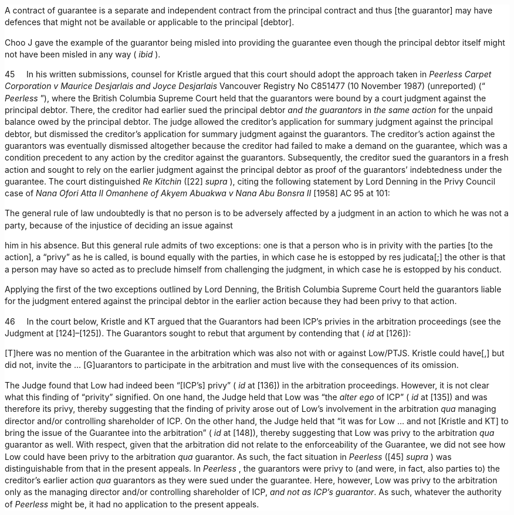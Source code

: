  A contract of guarantee is a separate and independent contract from the principal contract and thus [the guarantor] may have defences that might not be available or applicable to the principal [debtor]. 

Choo J gave the example of the guarantor being misled into providing the guarantee even though the principal debtor itself might not have been misled in any way ( _ibid_ ). 

45     In his written submissions, counsel for Kristle argued that this court should adopt the approach taken in _Peerless Carpet Corporation v Maurice Desjarlais and Joyce Desjarlais_ Vancouver Registry No C851477 (10 November 1987) (unreported) (“ _Peerless_ ”), where the British Columbia Supreme Court held that the guarantors were bound by a court judgment against the principal debtor. There, the creditor had earlier sued the principal debtor _and the guarantors_ in _the same action_ for the unpaid balance owed by the principal debtor. The judge allowed the creditor’s application for summary judgment against the principal debtor, but dismissed the creditor’s application for summary judgment against the guarantors. The creditor’s action against the guarantors was eventually dismissed altogether because the creditor had failed to make a demand on the guarantee, which was a condition precedent to any action by the creditor against the guarantors. Subsequently, the creditor sued the guarantors in a fresh action and sought to rely on the earlier judgment against the principal debtor as proof of the guarantors’ indebtedness under the guarantee. The court distinguished _Re Kitchin_ ([22] _supra_ ), citing the following statement by Lord Denning in the Privy Council case of _Nana Ofori Atta II Omanhene of Akyem Abuakwa v Nana Abu Bonsra II_ [1958] AC 95 at 101: 

 The general rule of law undoubtedly is that no person is to be adversely affected by a judgment in an action to which he was not a party, because of the injustice of deciding an issue against 


 him in his absence. But this general rule admits of two exceptions: one is that a person who is in privity with the parties [to the action], a “privy” as he is called, is bound equally with the parties, in which case he is estopped by res judicata[;] the other is that a person may have so acted as to preclude himself from challenging the judgment, in which case he is estopped by his conduct. 

Applying the first of the two exceptions outlined by Lord Denning, the British Columbia Supreme Court held the guarantors liable for the judgment entered against the principal debtor in the earlier action because they had been privy to that action. 

46     In the court below, Kristle and KT argued that the Guarantors had been ICP’s privies in the arbitration proceedings (see the Judgment at [124]–[125]). The Guarantors sought to rebut that argument by contending that ( _id_ at [126]): 

 [T]here was no mention of the Guarantee in the arbitration which was also not with or against Low/PTJS. Kristle could have[,] but did not, invite the ... [G]uarantors to participate in the arbitration and must live with the consequences of its omission. 

The Judge found that Low had indeed been “[ICP’s] privy” ( _id_ at [136]) in the arbitration proceedings. However, it is not clear what this finding of “privity” signified. On one hand, the Judge held that Low was “the _alter ego_ of ICP” ( _id_ at [135]) and was therefore its privy, thereby suggesting that the finding of privity arose out of Low’s involvement in the arbitration _qua_ managing director and/or controlling shareholder of ICP. On the other hand, the Judge held that “it was for Low ... and not [Kristle and KT] to bring the issue of the Guarantee into the arbitration” ( _id_ at [148]), thereby suggesting that Low was privy to the arbitration _qua_ guarantor as well. With respect, given that the arbitration did not relate to the enforceability of the Guarantee, we did not see how Low could have been privy to the arbitration _qua_ guarantor. As such, the fact situation in _Peerless_ ([45] _supra_ ) was distinguishable from that in the present appeals. In _Peerless_ , the guarantors were privy to (and were, in fact, also parties to) the creditor’s earlier action _qua_ guarantors as they were sued under the guarantee. Here, however, Low was privy to the arbitration only as the managing director and/or controlling shareholder of ICP, _and not as ICP’s guarantor_. As such, whatever the authority of _Peerless_ might be, it had no application to the present appeals. 
